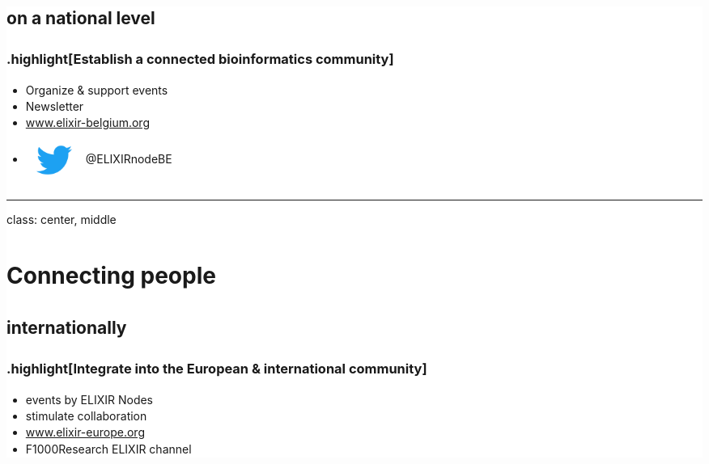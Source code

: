 ## on a national level

### .highlight[Establish a connected bioinformatics community]

* Organize & support events
* Newsletter
* www.elixir-belgium.org
* <img src="images/Twitter_Logo_Blue.png" style="height:70px;vertical-align:middle;"> @ELIXIRnodeBE

---
class: center, middle

# Connecting people

## internationally

### .highlight[Integrate into the European & international community]

* events by ELIXIR Nodes
* stimulate collaboration
* www.elixir-europe.org
* F1000Research ELIXIR channel